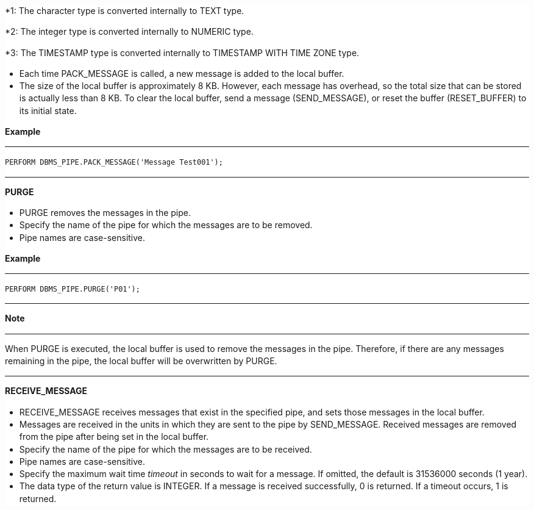 \*1: The character type is converted internally to TEXT type.

\*2: The integer type is converted internally to NUMERIC type.

\*3: The TIMESTAMP type is converted internally to TIMESTAMP WITH TIME ZONE type.

 - Each time PACK_MESSAGE is called, a new message is added to the local buffer.
 - The size of the local buffer is approximately 8 KB. However, each message has overhead, so the total size that can be stored is actually less than 8 KB. To clear the local buffer, send a message (SEND_MESSAGE), or reset the buffer (RESET_BUFFER) to its initial state.

**Example**

----

~~~
PERFORM DBMS_PIPE.PACK_MESSAGE('Message Test001');
~~~

----


**PURGE**

 - PURGE removes the messages in the pipe.
 - Specify the name of the pipe for which the messages are to be removed.
 - Pipe names are case-sensitive.

**Example**

----

~~~
PERFORM DBMS_PIPE.PURGE('P01');
~~~

----

**Note**

----

When PURGE is executed, the local buffer is used to remove the messages in the pipe. Therefore, if there are any messages remaining in the pipe, the local buffer will be overwritten by PURGE.

----

**RECEIVE_MESSAGE**

 - RECEIVE_MESSAGE receives messages that exist in the specified pipe, and sets those messages in the local buffer.
 - Messages are received in the units in which they are sent to the pipe by SEND_MESSAGE. Received messages are removed from the pipe after being set in the local buffer.
 - Specify the name of the pipe for which the messages are to be received.
 - Pipe names are case-sensitive.
 - Specify the maximum wait time *timeout* in seconds to wait for a message. If omitted, the default is 31536000 seconds (1 year).
 - The data type of the return value is INTEGER. If a message is received successfully, 0 is returned. If a timeout occurs, 1 is returned.

